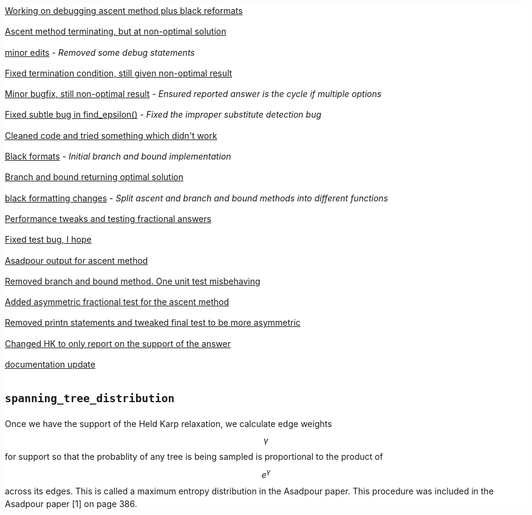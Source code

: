 [Working on debugging ascent method plus black reformats](https://github.com/mjschwenne/networkx/commit/cd28eb71676ecc34c7af6f2e0f8980ad6ae89f00)

[Ascent method terminating, but at non-optimal solution](https://github.com/mjschwenne/networkx/commit/660e4d3f04a0b4ce28e152af7f8c7df84e1961b3)

[minor edits](https://github.com/mjschwenne/networkx/commit/8314c3c28d205ed5a7d6316904f4db0265d93942) - *Removed some debug statements*

[Fixed termination condition, still given non-optimal result](https://github.com/mjschwenne/networkx/commit/f7dcb54ce17ec3646e7d3c33f909f6b382608532)

[Minor bugfix, still non-optimal result](https://github.com/mjschwenne/networkx/commit/beccc98c362eb8bdddc42b72af0d669ad082e468) - *Ensured reported answer is the cycle if multiple options*

[Fixed subtle bug in find_epsilon()](https://github.com/mjschwenne/networkx/commit/68ffad5c70811a702ade569817a1f3a14c33a1af) - *Fixed the improper substitute detection bug*

[Cleaned code and tried something which didn't work](https://github.com/mjschwenne/networkx/commit/a4f1442dcf2c6f69dcf03dacf0ed38183cdc7ddb)

[Black formats](https://github.com/mjschwenne/networkx/commit/644d14ac6ce327ce577592e566153c0117c6dcb6) - *Initial branch and bound implementation*

[Branch and bound returning optimal solution](https://github.com/mjschwenne/networkx/commit/288bb5324cceb11e94396e435616c70b87926f69)

[black formatting changes](https://github.com/mjschwenne/networkx/commit/242b53da0e00326ece75304a4ad8fb89e9ba8a25) - *Split ascent and branch and bound methods into different functions*

[Performance tweaks and testing fractional answers](https://github.com/mjschwenne/networkx/commit/adbf930c23271c17a4d2fed6fbcd03552799793c)

[Fixed test bug, I hope](https://github.com/mjschwenne/networkx/commit/d3a45122bba3240d933a2b4275173f7e8a987cfa)

[Asadpour output for ascent method](https://github.com/mjschwenne/networkx/commit/37d6219887bff444d9f29e38526965ec4cc0687d)

[Removed branch and bound method. One unit test misbehaving](https://github.com/mjschwenne/networkx/commit/bcfb0ebcbe552524e44f9c85e353b53b1711e028)

[Added asymmetric fractional test for the ascent method](https://github.com/mjschwenne/networkx/commit/b529389be5263144b5755f8e4589216606e37484)

[Removed printn statements and tweaked final test to be more asymmetric](https://github.com/mjschwenne/networkx/commit/c6cedc1f9d53a0c486c0196041188ae1b9c740d4)

[Changed HK to only report on the support of the answer](https://github.com/mjschwenne/networkx/commit/b6bec0dada9ff67dc1cf28f5ae0fe3b1df490dc5)

[documentation update](https://github.com/mjschwenne/networkx/commit/837d0448d38936278cfa9fdb7d8cb636eb8552c3)

## `spanning_tree_distribution`

Once we have the support of the Held Karp relaxation, we calculate edge weights $$\gamma$$ for support so that the probablity of any tree is being sampled is proportional to the product of $$e^{\gamma}$$ across its edges.
This is called a maximum entropy distribution in the Asadpour paper.
This procedure was included in the Asadpour paper [1] on page 386.
